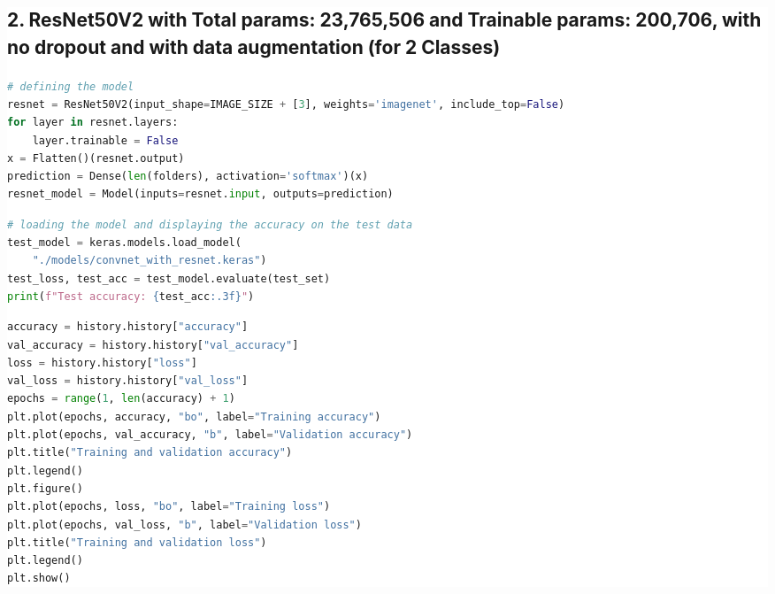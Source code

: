 ## 2. ResNet50V2 with Total params: 23,765,506 and Trainable params: 200,706, with no dropout and with data augmentation (for 2 Classes)


```python
# defining the model 
resnet = ResNet50V2(input_shape=IMAGE_SIZE + [3], weights='imagenet', include_top=False)
for layer in resnet.layers:
    layer.trainable = False
x = Flatten()(resnet.output)
prediction = Dense(len(folders), activation='softmax')(x)
resnet_model = Model(inputs=resnet.input, outputs=prediction)
```


```python
# loading the model and displaying the accuracy on the test data
test_model = keras.models.load_model(
    "./models/convnet_with_resnet.keras")
test_loss, test_acc = test_model.evaluate(test_set)
print(f"Test accuracy: {test_acc:.3f}")
```


```python
accuracy = history.history["accuracy"]
val_accuracy = history.history["val_accuracy"]
loss = history.history["loss"]
val_loss = history.history["val_loss"]
epochs = range(1, len(accuracy) + 1)
plt.plot(epochs, accuracy, "bo", label="Training accuracy")
plt.plot(epochs, val_accuracy, "b", label="Validation accuracy")
plt.title("Training and validation accuracy")
plt.legend()
plt.figure()
plt.plot(epochs, loss, "bo", label="Training loss")
plt.plot(epochs, val_loss, "b", label="Validation loss")
plt.title("Training and validation loss")
plt.legend()
plt.show()
```


    